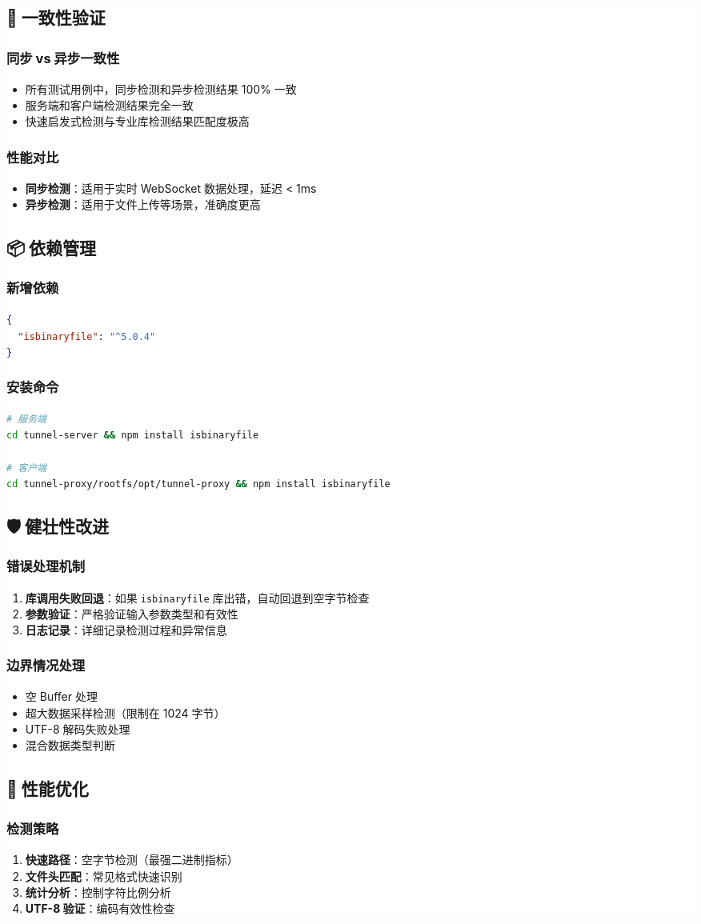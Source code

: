 ## 🔄 一致性验证

### 同步 vs 异步一致性
- 所有测试用例中，同步检测和异步检测结果 100% 一致
- 服务端和客户端检测结果完全一致
- 快速启发式检测与专业库检测结果匹配度极高

### 性能对比
- **同步检测**：适用于实时 WebSocket 数据处理，延迟 < 1ms
- **异步检测**：适用于文件上传等场景，准确度更高

## 📦 依赖管理

### 新增依赖
```json
{
  "isbinaryfile": "^5.0.4"
}
```

### 安装命令
```bash
# 服务端
cd tunnel-server && npm install isbinaryfile

# 客户端
cd tunnel-proxy/rootfs/opt/tunnel-proxy && npm install isbinaryfile
```

## 🛡️ 健壮性改进

### 错误处理机制
1. **库调用失败回退**：如果 `isbinaryfile` 库出错，自动回退到空字节检查
2. **参数验证**：严格验证输入参数类型和有效性
3. **日志记录**：详细记录检测过程和异常信息

### 边界情况处理
- 空 Buffer 处理
- 超大数据采样检测（限制在 1024 字节）
- UTF-8 解码失败处理
- 混合数据类型判断

## 🚀 性能优化

### 检测策略
1. **快速路径**：空字节检测（最强二进制指标）
2. **文件头匹配**：常见格式快速识别
3. **统计分析**：控制字符比例分析
4. **UTF-8 验证**：编码有效性检查

